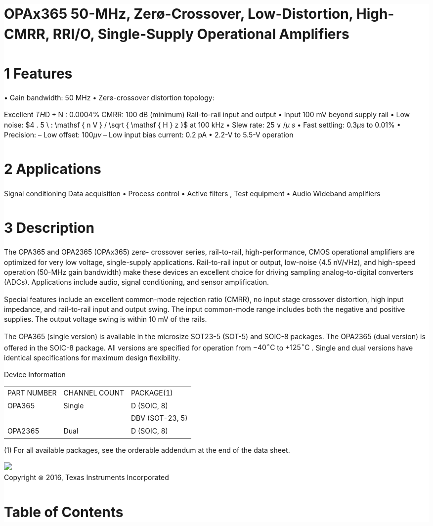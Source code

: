 # OPAx365 50-MHz, Zerø-Crossover, Low-Distortion, High-CMRR, RRI/O, Single-Supply Operational Amplifiers

# 1 Features

• Gain bandwidth: 50 MHz • Zerø-crossover distortion topology:

Excellent $T H \mathsf { D } { + } \mathsf { N }$ : $0 . 0 0 0 4 \%$ CMRR: 100 dB (minimum) Rail-to-rail input and output • Input $1 0 0 ~ \mathsf { m V }$ beyond supply rail • Low noise: $4 . 5 \ : \mathsf { n V } / \sqrt { \mathsf { H } z }$ at $1 0 0 ~ \mathsf { k H z }$ • Slew rate: $2 5 \vee / \mu \ s$ • Fast settling: $0 . 3 \mu \mathsf { s }$ to $0 . 0 1 \%$ • Precision: – Low offset: $1 0 0 \mu \nu$ – Low input bias current: 0.2 pA • 2.2-V to 5.5-V operation

# 2 Applications

Signal conditioning Data acquisition • Process control • Active filters , Test equipment • Audio Wideband amplifiers

# 3 Description

The OPA365 and OPA2365 (OPAx365) zerø- crossover series, rail-to-rail, high-performance, CMOS operational amplifiers are optimized for very low voltage, single-supply applications. Rail-to-rail input or output, low-noise (4.5 nV/√Hz), and high-speed operation (50-MHz gain bandwidth) make these devices an excellent choice for driving sampling analog-to-digital converters (ADCs). Applications include audio, signal conditioning, and sensor amplification.

Special features include an excellent common-mode rejection ratio (CMRR), no input stage crossover distortion, high input impedance, and rail-to-rail input and output swing. The input common-mode range includes both the negative and positive supplies. The output voltage swing is within $1 0 ~ \mathsf { m V }$ of the rails.

The OPA365 (single version) is available in the microsize SOT23-5 (SOT-5) and SOIC-8 packages. The OPA2365 (dual version) is offered in the SOIC-8 package. All versions are specified for operation from $- 4 0 ^ { \circ } \mathsf { C }$ to $+ 1 2 5 ^ { \circ } \mathrm { C }$ . Single and dual versions have identical specifications for maximum design flexibility.

Device Information   

<table><tr><td rowspan=1 colspan=1>PART NUMBER</td><td rowspan=1 colspan=1>CHANNEL COUNT</td><td rowspan=1 colspan=1>PACKAGE(1)</td></tr><tr><td rowspan=2 colspan=1>OPA365</td><td rowspan=2 colspan=1>Single</td><td rowspan=1 colspan=1>D (SOIC, 8)</td></tr><tr><td rowspan=1 colspan=1>DBV (SOT-23, 5)</td></tr><tr><td rowspan=1 colspan=1>OPA2365</td><td rowspan=1 colspan=1>Dual</td><td rowspan=1 colspan=1>D (SOIC, 8)</td></tr></table>

(1) For all available packages, see the orderable addendum at the end of the data sheet.

![](assets/opa2365/cfe7697b808959e68530acc58058b4b99c1d89909b3d9da04442195b0dcd0531.jpg)  
Copyright $\circledcirc$ 2016, Texas Instruments Incorporated

# Table of Contents
